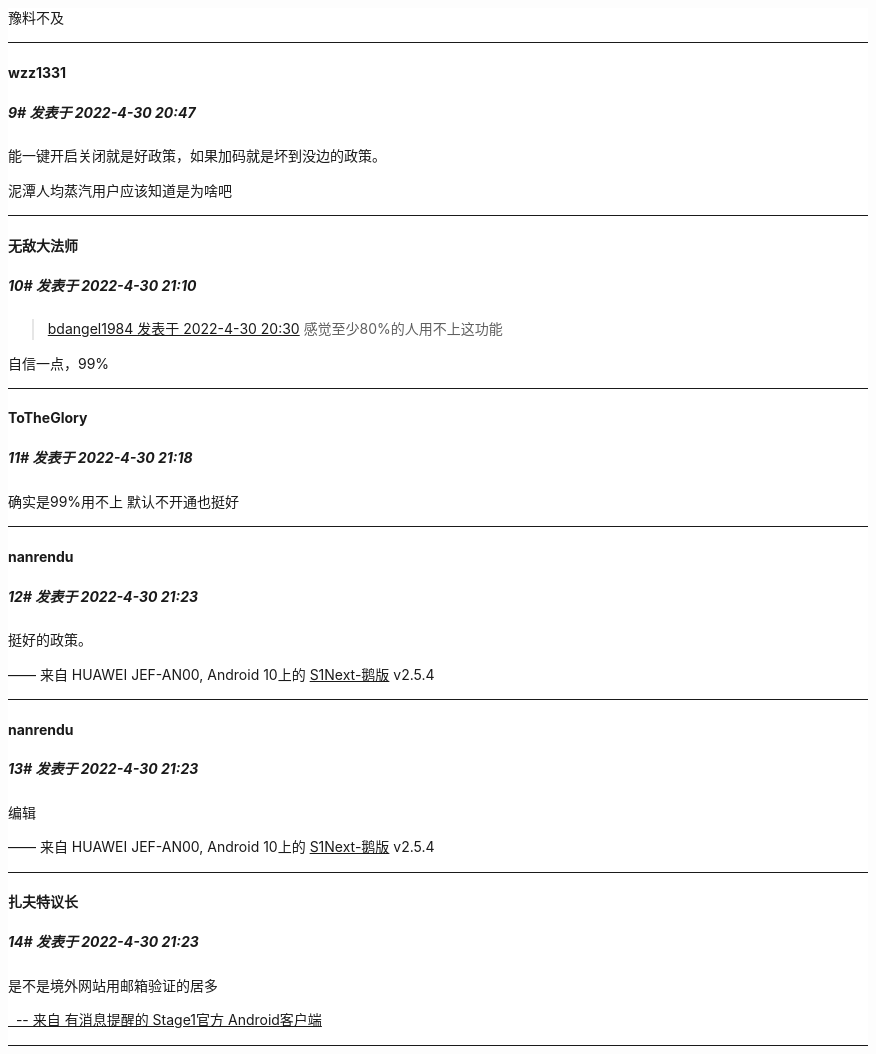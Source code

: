 豫料不及

*****

####  wzz1331  
##### 9#       发表于 2022-4-30 20:47

能一键开启关闭就是好政策，如果加码就是坏到没边的政策。

泥潭人均蒸汽用户应该知道是为啥吧

*****

####  无敌大法师  
##### 10#       发表于 2022-4-30 21:10

<blockquote><a href="httphttps://bbs.saraba1st.com/2b/forum.php?mod=redirect&amp;goto=findpost&amp;pid=55648068&amp;ptid=2067223" target="_blank">bdangel1984 发表于 2022-4-30 20:30</a>
感觉至少80%的人用不上这功能</blockquote>
自信一点，99%

*****

####  ToTheGlory  
##### 11#       发表于 2022-4-30 21:18

确实是99%用不上 默认不开通也挺好 

*****

####  nanrendu  
##### 12#       发表于 2022-4-30 21:23

挺好的政策。

—— 来自 HUAWEI JEF-AN00, Android 10上的 [S1Next-鹅版](https://github.com/ykrank/S1-Next/releases) v2.5.4

*****

####  nanrendu  
##### 13#       发表于 2022-4-30 21:23

编辑

—— 来自 HUAWEI JEF-AN00, Android 10上的 [S1Next-鹅版](https://github.com/ykrank/S1-Next/releases) v2.5.4

*****

####  扎夫特议长  
##### 14#       发表于 2022-4-30 21:23

是不是境外网站用邮箱验证的居多

[  -- 来自 有消息提醒的 Stage1官方 Android客户端](https://www.coolapk.com/apk/140634)

*****
